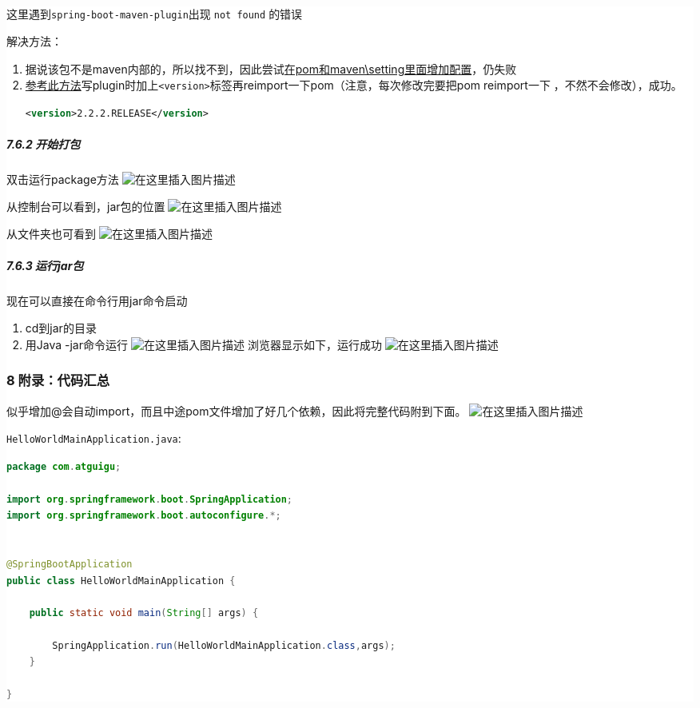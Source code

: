 这里遇到`spring-boot-maven-plugin`出现 `not found` 的错误

解决方法：
1. 据说该包不是maven内部的，所以找不到，因此尝试[在pom和maven\setting里面增加配置](https://blog.csdn.net/qq_38068435/article/details/105895890)，仍失败
2. [参考此方法](https://www.cnblogs.com/vevy/p/12246679.html)写plugin时加上`<version>`标签再reimport一下pom（注意，每次修改完要把pom reimport一下 ，不然不会修改），成功。
	```xml
	<version>2.2.2.RELEASE</version>
	```


##### 7.6.2 开始打包

双击运行package方法
![在这里插入图片描述](https://img-blog.csdnimg.cn/20201004110317602.png?x-oss-process=image/watermark,type_ZmFuZ3poZW5naGVpdGk,shadow_10,text_aHR0cHM6Ly9ibG9nLmNzZG4ubmV0L3dlaXhpbl80Mzg4MzgxNQ==,size_16,color_FFFFFF,t_70#pic_center)

从控制台可以看到，jar包的位置
![在这里插入图片描述](https://img-blog.csdnimg.cn/20201004110332588.png?x-oss-process=image/watermark,type_ZmFuZ3poZW5naGVpdGk,shadow_10,text_aHR0cHM6Ly9ibG9nLmNzZG4ubmV0L3dlaXhpbl80Mzg4MzgxNQ==,size_16,color_FFFFFF,t_70#pic_center)


从文件夹也可看到
![在这里插入图片描述](https://img-blog.csdnimg.cn/20201004110342525.png?x-oss-process=image/watermark,type_ZmFuZ3poZW5naGVpdGk,shadow_10,text_aHR0cHM6Ly9ibG9nLmNzZG4ubmV0L3dlaXhpbl80Mzg4MzgxNQ==,size_16,color_FFFFFF,t_70#pic_center)

##### 7.6.3 运行jar包
现在可以直接在命令行用jar命令启动

 1. cd到jar的目录
 2. 用Java -jar命令运行
![在这里插入图片描述](https://img-blog.csdnimg.cn/20201004110455227.png?x-oss-process=image/watermark,type_ZmFuZ3poZW5naGVpdGk,shadow_10,text_aHR0cHM6Ly9ibG9nLmNzZG4ubmV0L3dlaXhpbl80Mzg4MzgxNQ==,size_16,color_FFFFFF,t_70#pic_center)
浏览器显示如下，运行成功
![在这里插入图片描述](https://img-blog.csdnimg.cn/20201004110506767.png?x-oss-process=image/watermark,type_ZmFuZ3poZW5naGVpdGk,shadow_10,text_aHR0cHM6Ly9ibG9nLmNzZG4ubmV0L3dlaXhpbl80Mzg4MzgxNQ==,size_16,color_FFFFFF,t_70#pic_center)

### 8 附录：代码汇总
似乎增加@会自动import，而且中途pom文件增加了好几个依赖，因此将完整代码附到下面。
![在这里插入图片描述](https://img-blog.csdnimg.cn/20201004110737805.png?x-oss-process=image/watermark,type_ZmFuZ3poZW5naGVpdGk,shadow_10,text_aHR0cHM6Ly9ibG9nLmNzZG4ubmV0L3dlaXhpbl80Mzg4MzgxNQ==,size_16,color_FFFFFF,t_70#pic_center)


`HelloWorldMainApplication.java`:

```java
package com.atguigu;

import org.springframework.boot.SpringApplication;
import org.springframework.boot.autoconfigure.*;


@SpringBootApplication
public class HelloWorldMainApplication {

    public static void main(String[] args) {

        SpringApplication.run(HelloWorldMainApplication.class,args);
    }

}
```
